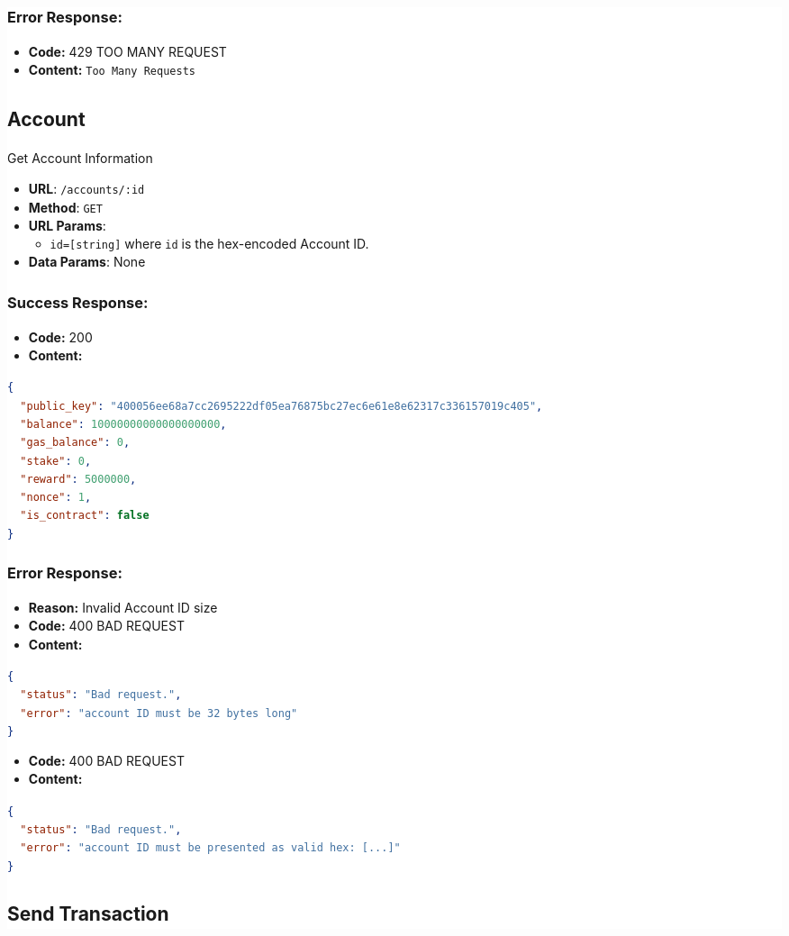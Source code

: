 ### Error Response:

- **Code:** 429 TOO MANY REQUEST
- **Content:** `Too Many Requests`

## Account

Get Account Information

- **URL**: `/accounts/:id`
- **Method**: `GET`
- **URL Params**: 
	- `id=[string]` where `id` is the hex-encoded Account ID.
- **Data Params**: None

### Success Response:

- **Code:** 200
- **Content:**
```json
{
  "public_key": "400056ee68a7cc2695222df05ea76875bc27ec6e61e8e62317c336157019c405",
  "balance": 10000000000000000000,
  "gas_balance": 0,
  "stake": 0,
  "reward": 5000000,
  "nonce": 1,
  "is_contract": false
}
```
 
### Error Response:

- **Reason:** Invalid Account ID size
- **Code:** 400 BAD REQUEST 
- **Content:**
```json
{
  "status": "Bad request.",
  "error": "account ID must be 32 bytes long"
}
```

- **Code:** 400 BAD REQUEST 
- **Content:**
```json
{
  "status": "Bad request.",
  "error": "account ID must be presented as valid hex: [...]"
}
```
 
## Send Transaction
